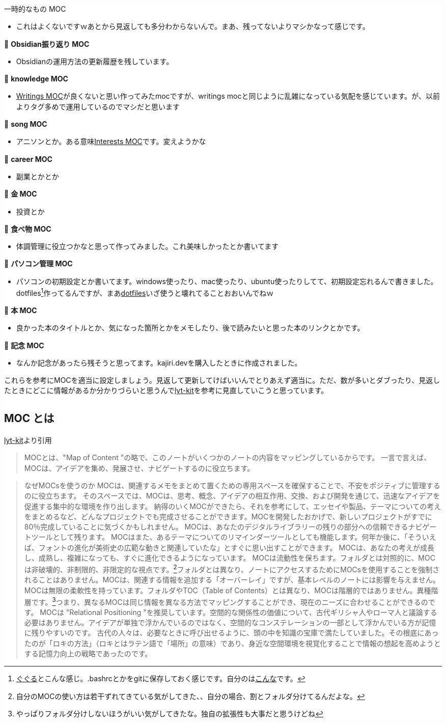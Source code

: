 一時的なもの MOC
- これはよくないですｗあとから見返しても多分わからないんで。まあ、残ってないよりマシかなって感じです。

🐑 **Obsidian振り返り MOC**
- Obsidianの運用方法の更新履歴を残しています。

🐑 **knowledge MOC**
- [Writings MOC](https://publish.obsidian.md/lyt-kit/Writings+MOC)が良くないと思い作ってみたmocですが、writings mocと同じように乱雑になっている気配を感じています。が、以前よりタグ多めで運用しているのでマシだと思います

🐑 **song MOC**
- アニソンとか。ある意味[Interests MOC](https://publish.obsidian.md/lyt-kit/Interests+MOC)です。変えようかな

🐑 **career MOC**
- 副業とかとか

🐑 **金 MOC**
- 投資とか

🐑 **食べ物 MOC**
- 体調管理に役立つかなと思って作ってみました。これ美味しかったとか書いてます

🐑 **パソコン管理 MOC**
- パソコンの初期設定とか書いてます。windows使ったり、mac使ったり、ubuntu使ったりしてて、初期設定忘れるんで書きました。dotfiles[^1]作ってるんですが、まあ[dotfiles](https://github.com/kajirikajiri/dotfiles-wsl2)いざ使うと壊れてることおおいんでねｗ

[^1]: [ぐぐる](https://www.google.com/search?q=dotfiles&rlz=1C1QABZ_jaJP893JP893&oq=dotfiles&aqs=chrome..69i57j0l9.1766j0j7&sourceid=chrome&ie=UTF-8)とこんな感じ。.bashrcとかをgitに保存しておく感じです。自分のは[こんな](https://github.com/kajirikajiri/dotfiles-wsl2)です。

🐑 **本 MOC**
- 良かった本のタイトルとか、気になった箇所とかをメモしたり、後で読みたいと思った本のリンクとかです。

🐑 **記念 MOC**
- なんか記念があったら残そうと思ってます。kajiri.devを購入したときに作成されました。

これらを参考にMOCを適当に設定しましょう。見返して更新してけばいいんでとりあえず適当に。ただ、数が多いとダブったり、見返したときにどこに情報があるか分かりづらいと思うんで[lyt-kit](https://publish.obsidian.md/lyt-kit/)を参考に見直していこうと思っています。

## MOC とは

[lyt-kit](https://publish.obsidian.md/lyt-kit/Umami/MOCs+Overview)より引用

> MOCとは、"Map of Content "の略で、このノートがいくつかのノートの内容をマッピングしているからです。
一言で言えば、MOCは、アイデアを集め、発展させ、ナビゲートするのに役立ちます。

> なぜMOCsを使うのか
MOCは、関連するメモをまとめて置くための専用スペースを確保することで、不安をポジティブに管理するのに役立ちます。
そのスペースでは、MOCは、思考、概念、アイデアの相互作用、交換、および開発を通じて、迅速なアイデアを促進する集中的な環境を作り出します。
納得のいくMOCができたら、それを参考にして、エッセイや製品、テーマについての考えをまとめるなど、どんなプロジェクトでも完成させることができます。MOCを開発したおかげで、新しいプロジェクトがすでに80％完成していることに気づくかもしれません。
MOCは、あなたのデジタルライブラリーの残りの部分への信頼できるナビゲートツールとして残ります。
MOCはまた、あるテーマについてのリマインダーツールとしても機能します。何年か後に、「そういえば、フォントの進化が美術史の広範な動きと関連していたな」とすぐに思い出すことができます。
MOCは、あなたの考えが成長し、成熟し、複雑になっても、すぐに進化できるようになっています。
MOCは流動性を保ちます。フォルダとは対照的に、MOCは非破壊的、非制限的、非限定的な視点です。[^2]フォルダとは異なり、ノートにアクセスするためにMOCsを使用することを強制されることはありません。MOCは、関連する情報を追加する「オーバーレイ」ですが、基本レベルのノートには影響を与えません。
MOCは無限の柔軟性を持っています。フォルダやTOC（Table of Contents）とは異なり、MOCは階層的ではありません。異種階層です。[^3]つまり、異なるMOCは同じ情報を異なる方法でマッピングすることができ、現在のニーズに合わせることができるのです。
MOCは "Relational Positioning "を推奨しています。空間的な関係性の価値について、古代ギリシャ人やローマ人と議論する必要はありません。アイデアが単独で浮かんでいるのではなく、空間的なコンステレーションの一部として浮かんでいる方が記憶に残りやすいのです。
古代の人々は、必要なときに呼び出せるように、頭の中を知識の宝庫で満たしていました。その根底にあったのが「ロキの方法」（ロキとはラテン語で「場所」の意味）であり、身近な空間環境を視覚化することで情報の想起を高めようとする記憶力向上の戦略であったのです︎。


[^4]: 使ってるやつに🐑 ってどうなんですかねｗ
[^2]: 自分のMOCの使い方は若干ずれてきている気がしてきた、、自分の場合、割とフォルダ分けてるんだよな。
[^3]: やっぱりフォルダ分けしないほうがいい気がしてきたな。独自の拡張性も大事だと思うけどね